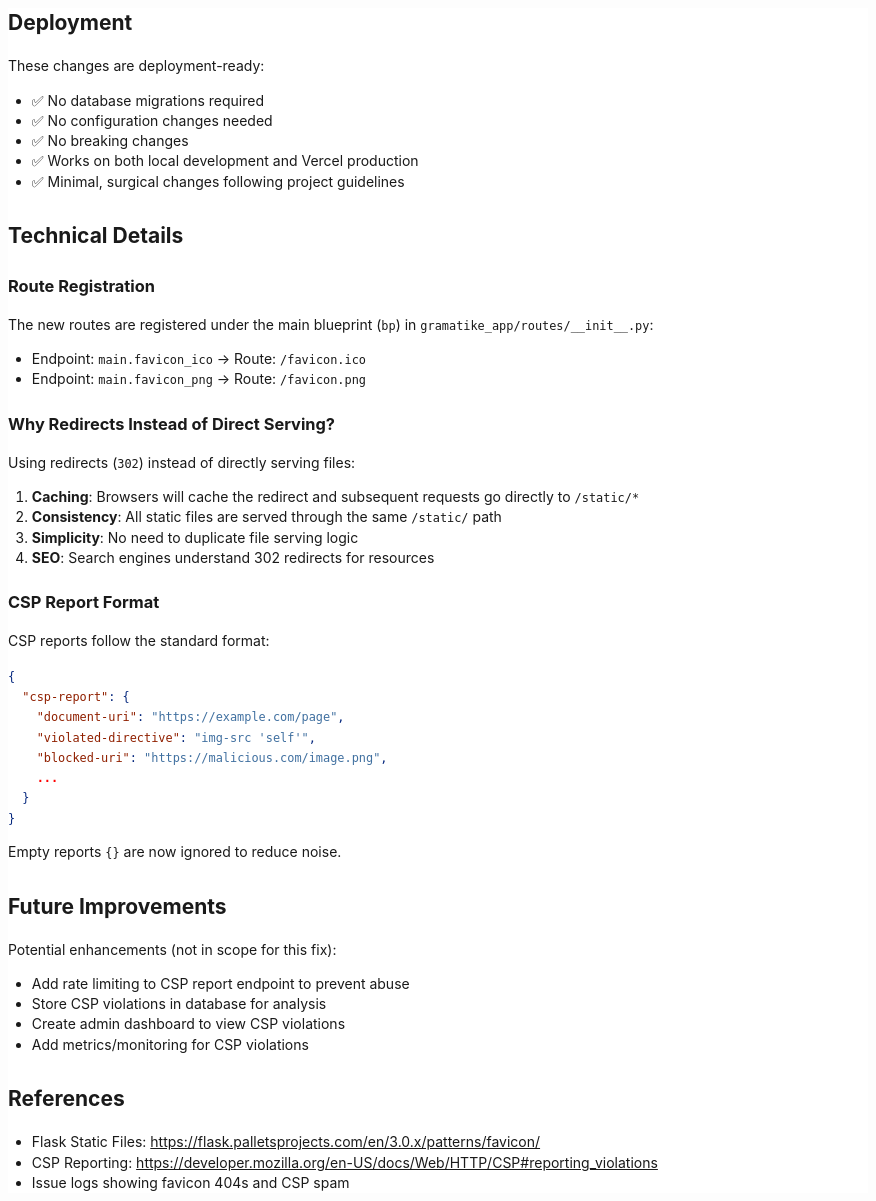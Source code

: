 ## Deployment

These changes are deployment-ready:
- ✅ No database migrations required
- ✅ No configuration changes needed
- ✅ No breaking changes
- ✅ Works on both local development and Vercel production
- ✅ Minimal, surgical changes following project guidelines

## Technical Details

### Route Registration
The new routes are registered under the main blueprint (`bp`) in `gramatike_app/routes/__init__.py`:
- Endpoint: `main.favicon_ico` → Route: `/favicon.ico`
- Endpoint: `main.favicon_png` → Route: `/favicon.png`

### Why Redirects Instead of Direct Serving?
Using redirects (`302`) instead of directly serving files:
1. **Caching**: Browsers will cache the redirect and subsequent requests go directly to `/static/*`
2. **Consistency**: All static files are served through the same `/static/` path
3. **Simplicity**: No need to duplicate file serving logic
4. **SEO**: Search engines understand 302 redirects for resources

### CSP Report Format
CSP reports follow the standard format:
```json
{
  "csp-report": {
    "document-uri": "https://example.com/page",
    "violated-directive": "img-src 'self'",
    "blocked-uri": "https://malicious.com/image.png",
    ...
  }
}
```

Empty reports `{}` are now ignored to reduce noise.

## Future Improvements

Potential enhancements (not in scope for this fix):
- Add rate limiting to CSP report endpoint to prevent abuse
- Store CSP violations in database for analysis
- Create admin dashboard to view CSP violations
- Add metrics/monitoring for CSP violations

## References

- Flask Static Files: https://flask.palletsprojects.com/en/3.0.x/patterns/favicon/
- CSP Reporting: https://developer.mozilla.org/en-US/docs/Web/HTTP/CSP#reporting_violations
- Issue logs showing favicon 404s and CSP spam

